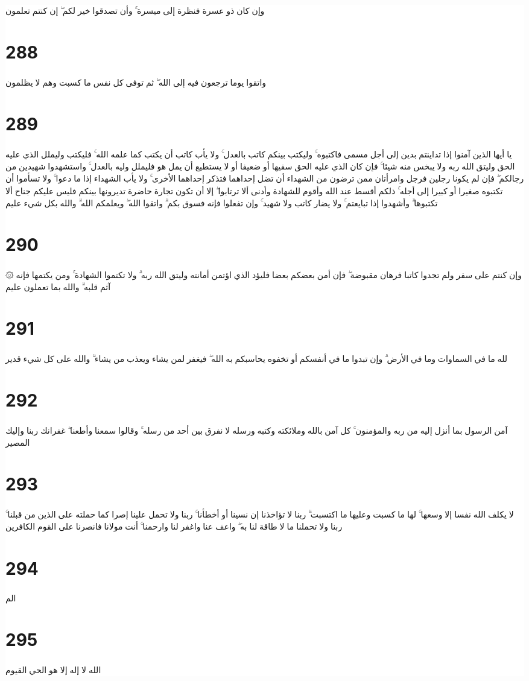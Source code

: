 وإن كان ذو عسرة فنظرة إلى ميسرة ۚ وأن تصدقوا خير لكم ۖ إن كنتم تعلمون

# 288

واتقوا يوما ترجعون فيه إلى الله ۖ ثم توفى كل نفس ما كسبت وهم لا يظلمون

# 289

يا أيها الذين آمنوا إذا تداينتم بدين إلى أجل مسمى فاكتبوه ۚ وليكتب بينكم كاتب بالعدل ۚ ولا يأب كاتب أن يكتب كما علمه الله ۚ فليكتب وليملل الذي عليه الحق وليتق الله ربه ولا يبخس منه شيئا ۚ فإن كان الذي عليه الحق سفيها أو ضعيفا أو لا يستطيع أن يمل هو فليملل وليه بالعدل ۚ واستشهدوا شهيدين من رجالكم ۖ فإن لم يكونا رجلين فرجل وامرأتان ممن ترضون من الشهداء أن تضل إحداهما فتذكر إحداهما الأخرى ۚ ولا يأب الشهداء إذا ما دعوا ۚ ولا تسأموا أن تكتبوه صغيرا أو كبيرا إلى أجله ۚ ذلكم أقسط عند الله وأقوم للشهادة وأدنى ألا ترتابوا ۖ إلا أن تكون تجارة حاضرة تديرونها بينكم فليس عليكم جناح ألا تكتبوها ۗ وأشهدوا إذا تبايعتم ۚ ولا يضار كاتب ولا شهيد ۚ وإن تفعلوا فإنه فسوق بكم ۗ واتقوا الله ۖ ويعلمكم الله ۗ والله بكل شيء عليم

# 290

۞ وإن كنتم على سفر ولم تجدوا كاتبا فرهان مقبوضة ۖ فإن أمن بعضكم بعضا فليؤد الذي اؤتمن أمانته وليتق الله ربه ۗ ولا تكتموا الشهادة ۚ ومن يكتمها فإنه آثم قلبه ۗ والله بما تعملون عليم

# 291

لله ما في السماوات وما في الأرض ۗ وإن تبدوا ما في أنفسكم أو تخفوه يحاسبكم به الله ۖ فيغفر لمن يشاء ويعذب من يشاء ۗ والله على كل شيء قدير

# 292

آمن الرسول بما أنزل إليه من ربه والمؤمنون ۚ كل آمن بالله وملائكته وكتبه ورسله لا نفرق بين أحد من رسله ۚ وقالوا سمعنا وأطعنا ۖ غفرانك ربنا وإليك المصير

# 293

لا يكلف الله نفسا إلا وسعها ۚ لها ما كسبت وعليها ما اكتسبت ۗ ربنا لا تؤاخذنا إن نسينا أو أخطأنا ۚ ربنا ولا تحمل علينا إصرا كما حملته على الذين من قبلنا ۚ ربنا ولا تحملنا ما لا طاقة لنا به ۖ واعف عنا واغفر لنا وارحمنا ۚ أنت مولانا فانصرنا على القوم الكافرين

# 294

الم

# 295

الله لا إله إلا هو الحي القيوم
